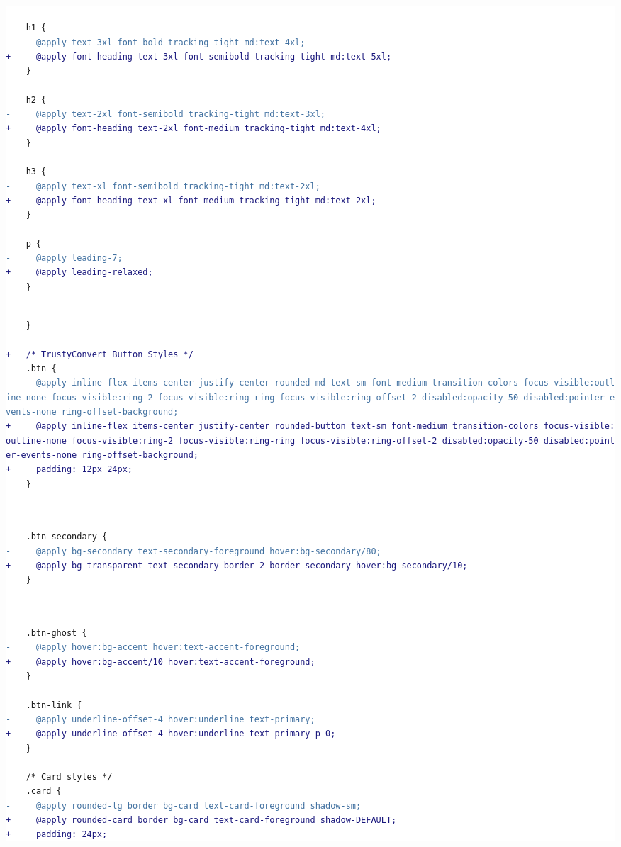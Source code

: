 ```diff
  
    h1 {
-     @apply text-3xl font-bold tracking-tight md:text-4xl;
+     @apply font-heading text-3xl font-semibold tracking-tight md:text-5xl;
    }
  
    h2 {
-     @apply text-2xl font-semibold tracking-tight md:text-3xl;
+     @apply font-heading text-2xl font-medium tracking-tight md:text-4xl;
    }
  
    h3 {
-     @apply text-xl font-semibold tracking-tight md:text-2xl;
+     @apply font-heading text-xl font-medium tracking-tight md:text-2xl;
    }
  
    p {
-     @apply leading-7;
+     @apply leading-relaxed;
    }
  
```

```diff
    }
  
+   /* TrustyConvert Button Styles */
    .btn {
-     @apply inline-flex items-center justify-center rounded-md text-sm font-medium transition-colors focus-visible:outline-none focus-visible:ring-2 focus-visible:ring-ring focus-visible:ring-offset-2 disabled:opacity-50 disabled:pointer-events-none ring-offset-background;
+     @apply inline-flex items-center justify-center rounded-button text-sm font-medium transition-colors focus-visible:outline-none focus-visible:ring-2 focus-visible:ring-ring focus-visible:ring-offset-2 disabled:opacity-50 disabled:pointer-events-none ring-offset-background;
+     padding: 12px 24px;
    }
  
```

```diff
  
    .btn-secondary {
-     @apply bg-secondary text-secondary-foreground hover:bg-secondary/80;
+     @apply bg-transparent text-secondary border-2 border-secondary hover:bg-secondary/10;
    }
  
```

```diff
  
    .btn-ghost {
-     @apply hover:bg-accent hover:text-accent-foreground;
+     @apply hover:bg-accent/10 hover:text-accent-foreground;
    }
  
    .btn-link {
-     @apply underline-offset-4 hover:underline text-primary;
+     @apply underline-offset-4 hover:underline text-primary p-0;
    }
  
    /* Card styles */
    .card {
-     @apply rounded-lg border bg-card text-card-foreground shadow-sm;
+     @apply rounded-card border bg-card text-card-foreground shadow-DEFAULT;
+     padding: 24px;
```